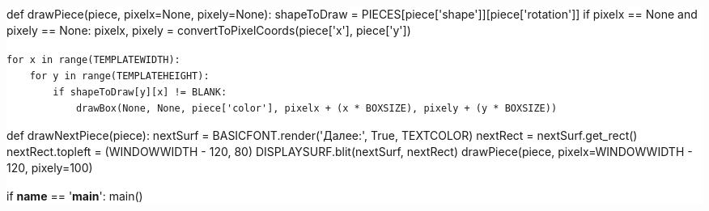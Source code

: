 
def drawPiece(piece, pixelx=None, pixely=None):
    shapeToDraw = PIECES[piece['shape']][piece['rotation']]
    if pixelx == None and pixely == None:
        pixelx, pixely = convertToPixelCoords(piece['x'], piece['y'])

    for x in range(TEMPLATEWIDTH):
        for y in range(TEMPLATEHEIGHT):
            if shapeToDraw[y][x] != BLANK:
                drawBox(None, None, piece['color'], pixelx + (x * BOXSIZE), pixely + (y * BOXSIZE))


def drawNextPiece(piece):
    nextSurf = BASICFONT.render('Далее:', True, TEXTCOLOR)
    nextRect = nextSurf.get_rect()
    nextRect.topleft = (WINDOWWIDTH - 120, 80)
    DISPLAYSURF.blit(nextSurf, nextRect)
    drawPiece(piece, pixelx=WINDOWWIDTH - 120, pixely=100)


if __name__ == '__main__':
    main()
